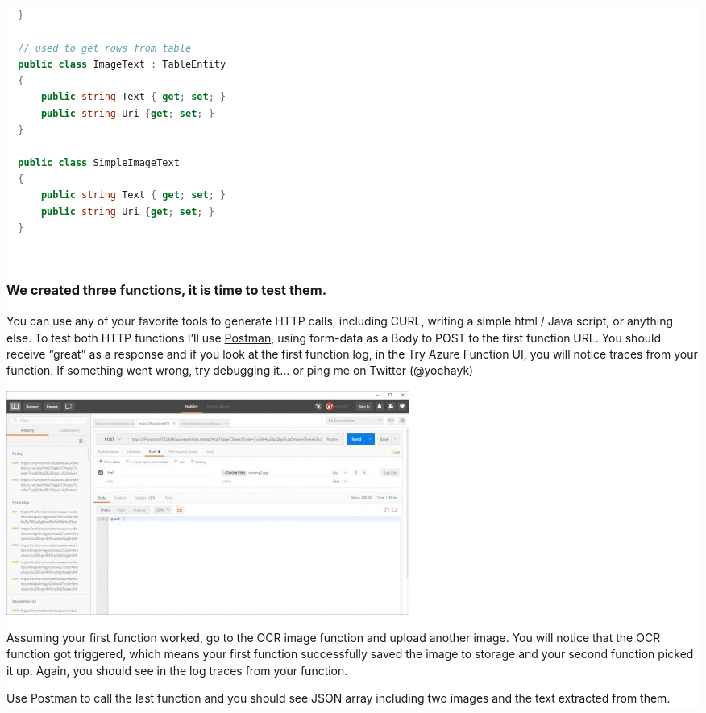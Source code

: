 ```csharp
  }

  // used to get rows from table
  public class ImageText : TableEntity
  {
      public string Text { get; set; }
      public string Uri {get; set; }
  }

  public class SimpleImageText
  {
      public string Text { get; set; }
      public string Uri {get; set; }
  }

```
 
### We created three functions, it is time to test them.

You can use any of your favorite tools to generate HTTP calls, including CURL, writing a simple html / Java script, or anything else. To test both HTTP functions I’ll use [Postman](https://www.getpostman.com/), using form-data as a Body to POST to the first function URL. You should receive “great” as a response and if you look at the first function log, in the Try Azure Function UI, you will notice traces from your function. If something went wrong, try debugging it… or ping me on Twitter (@yochayk)

![](images/Try_7-500x278.jpg) 

Assuming your first function worked, go to the OCR image function and upload another image. You will notice that the OCR function got triggered, which means your first function successfully saved the image to storage and your second function picked it up. Again, you should see in the log traces from your function.

Use Postman to call the last function and you should see JSON array including two images and the text extracted from them.
